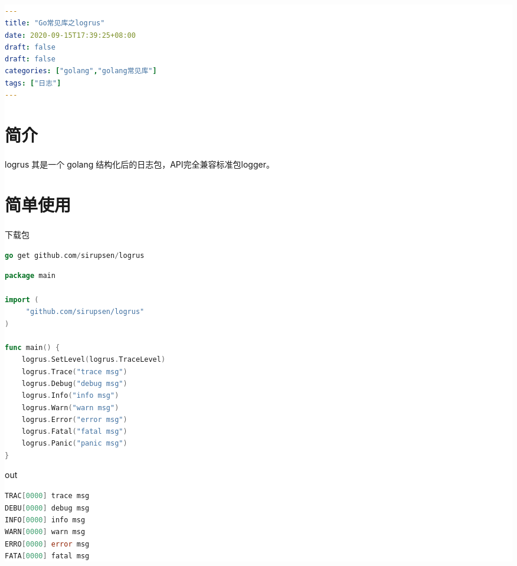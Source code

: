 ```yaml
---
title: "Go常见库之logrus"
date: 2020-09-15T17:39:25+08:00
draft: false
draft: false
categories: ["golang","golang常见库"]
tags: ["日志"]
---
```


# 简介

logrus 其是一个 golang 结构化后的日志包，API完全兼容标准包logger。



# 简单使用

下载包

```go
go get github.com/sirupsen/logrus
```



```go
package main

import (
	 "github.com/sirupsen/logrus"
)

func main() {
	logrus.SetLevel(logrus.TraceLevel)
	logrus.Trace("trace msg")
	logrus.Debug("debug msg")
	logrus.Info("info msg")
	logrus.Warn("warn msg")
	logrus.Error("error msg")
	logrus.Fatal("fatal msg")
	logrus.Panic("panic msg")
}
```



out 

```go
TRAC[0000] trace msg                                    
DEBU[0000] debug msg                                    
INFO[0000] info msg                                     
WARN[0000] warn msg                                     
ERRO[0000] error msg                                    
FATA[0000] fatal msg     
```
